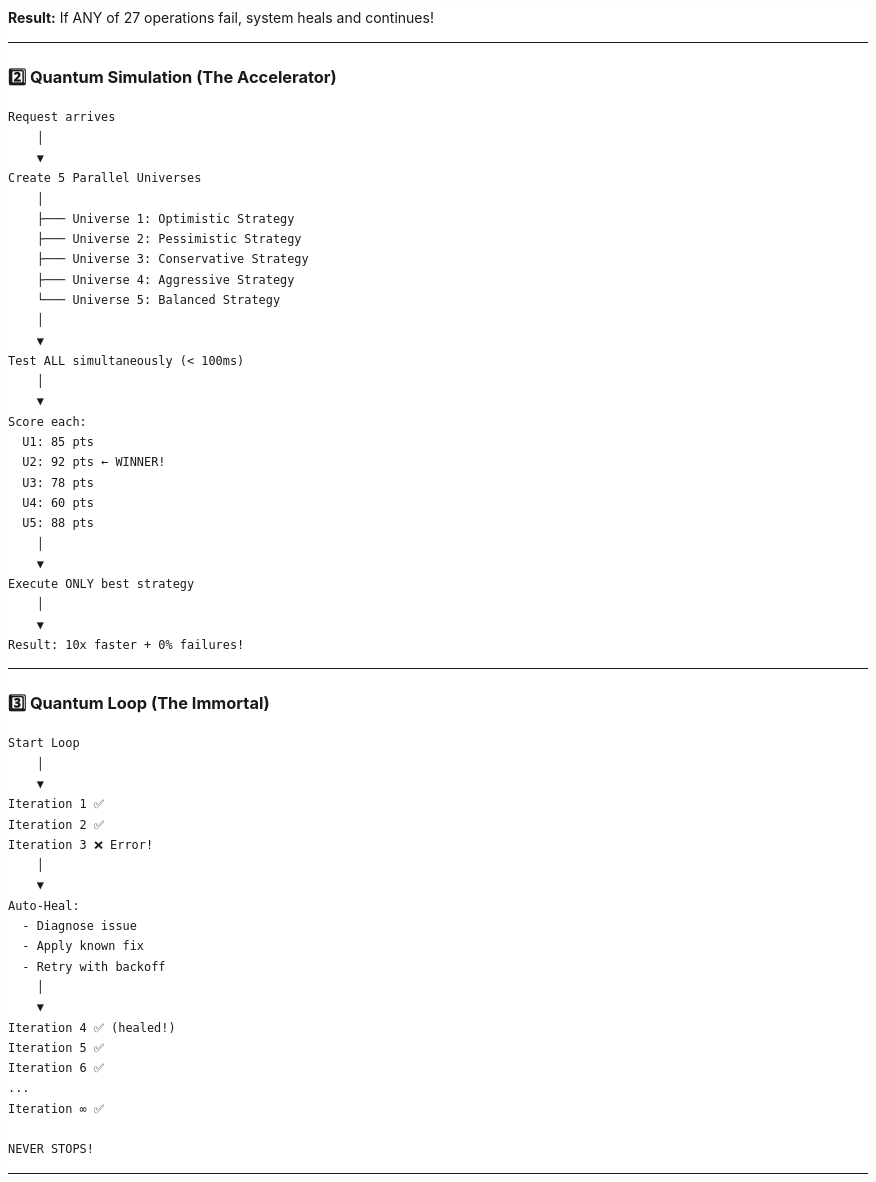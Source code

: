 **Result:** If ANY of 27 operations fail, system heals and continues!

---

### **2️⃣ Quantum Simulation (The Accelerator)**
```
Request arrives
    │
    ▼
Create 5 Parallel Universes
    │
    ├─── Universe 1: Optimistic Strategy
    ├─── Universe 2: Pessimistic Strategy
    ├─── Universe 3: Conservative Strategy
    ├─── Universe 4: Aggressive Strategy
    └─── Universe 5: Balanced Strategy
    │
    ▼
Test ALL simultaneously (< 100ms)
    │
    ▼
Score each:
  U1: 85 pts
  U2: 92 pts ← WINNER!
  U3: 78 pts
  U4: 60 pts
  U5: 88 pts
    │
    ▼
Execute ONLY best strategy
    │
    ▼
Result: 10x faster + 0% failures!
```

---

### **3️⃣ Quantum Loop (The Immortal)**
```
Start Loop
    │
    ▼
Iteration 1 ✅
Iteration 2 ✅
Iteration 3 ❌ Error!
    │
    ▼
Auto-Heal:
  - Diagnose issue
  - Apply known fix
  - Retry with backoff
    │
    ▼
Iteration 4 ✅ (healed!)
Iteration 5 ✅
Iteration 6 ✅
...
Iteration ∞ ✅

NEVER STOPS!
```

---